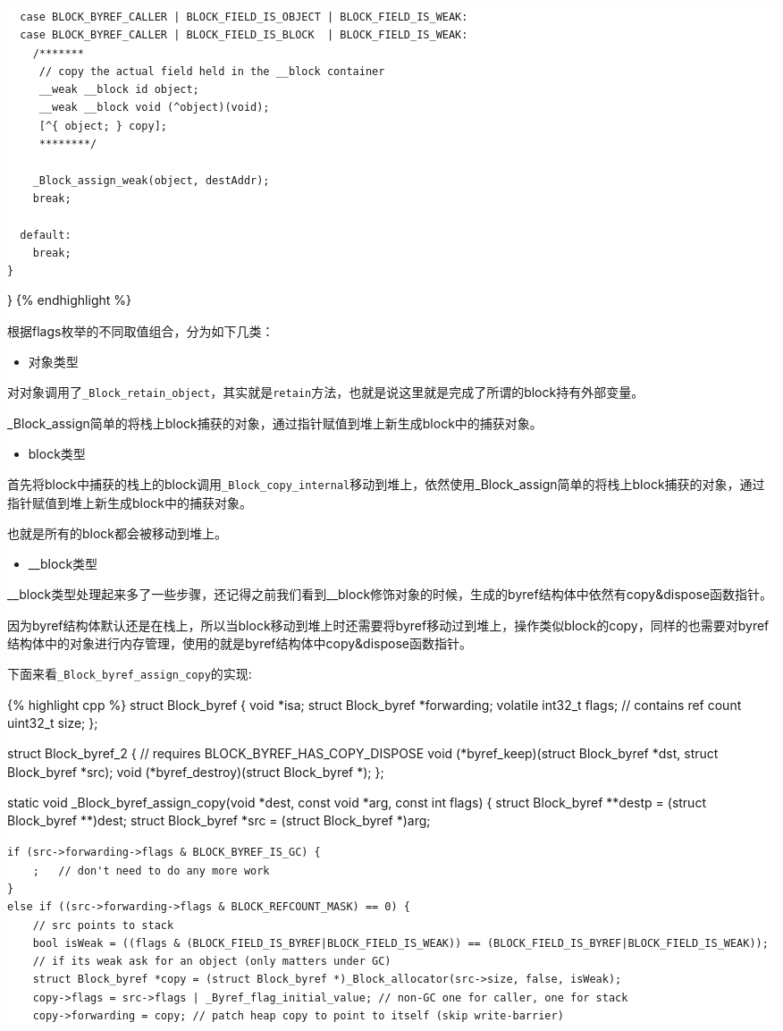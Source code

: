 
      case BLOCK_BYREF_CALLER | BLOCK_FIELD_IS_OBJECT | BLOCK_FIELD_IS_WEAK:
      case BLOCK_BYREF_CALLER | BLOCK_FIELD_IS_BLOCK  | BLOCK_FIELD_IS_WEAK:
        /*******
         // copy the actual field held in the __block container
         __weak __block id object;
         __weak __block void (^object)(void);
         [^{ object; } copy];
         ********/

        _Block_assign_weak(object, destAddr);
        break;

      default:
        break;
    }
}
{% endhighlight %}

根据flags枚举的不同取值组合，分为如下几类：

- 对象类型

对对象调用了`_Block_retain_object`，其实就是`retain`方法，也就是说这里就是完成了所谓的block持有外部变量。

_Block_assign简单的将栈上block捕获的对象，通过指针赋值到堆上新生成block中的捕获对象。

- block类型

首先将block中捕获的栈上的block调用`_Block_copy_internal`移动到堆上，依然使用_Block_assign简单的将栈上block捕获的对象，通过指针赋值到堆上新生成block中的捕获对象。

也就是所有的block都会被移动到堆上。

- __block类型

__block类型处理起来多了一些步骤，还记得之前我们看到__block修饰对象的时候，生成的byref结构体中依然有copy&dispose函数指针。

因为byref结构体默认还是在栈上，所以当block移动到堆上时还需要将byref移动过到堆上，操作类似block的copy，同样的也需要对byref结构体中的对象进行内存管理，使用的就是byref结构体中copy&dispose函数指针。

下面来看`_Block_byref_assign_copy`的实现:

{% highlight cpp %}
struct Block_byref {
    void *isa;
    struct Block_byref *forwarding;
    volatile int32_t flags; // contains ref count
    uint32_t size;
};

struct Block_byref_2 {
    // requires BLOCK_BYREF_HAS_COPY_DISPOSE
    void (*byref_keep)(struct Block_byref *dst, struct Block_byref *src);
    void (*byref_destroy)(struct Block_byref *);
};

static void _Block_byref_assign_copy(void *dest, const void *arg, const int flags) {
    struct Block_byref **destp = (struct Block_byref **)dest;
    struct Block_byref *src = (struct Block_byref *)arg;
        
    if (src->forwarding->flags & BLOCK_BYREF_IS_GC) {
        ;   // don't need to do any more work
    }
    else if ((src->forwarding->flags & BLOCK_REFCOUNT_MASK) == 0) {
        // src points to stack
        bool isWeak = ((flags & (BLOCK_FIELD_IS_BYREF|BLOCK_FIELD_IS_WEAK)) == (BLOCK_FIELD_IS_BYREF|BLOCK_FIELD_IS_WEAK));
        // if its weak ask for an object (only matters under GC)
        struct Block_byref *copy = (struct Block_byref *)_Block_allocator(src->size, false, isWeak);
        copy->flags = src->flags | _Byref_flag_initial_value; // non-GC one for caller, one for stack
        copy->forwarding = copy; // patch heap copy to point to itself (skip write-barrier)